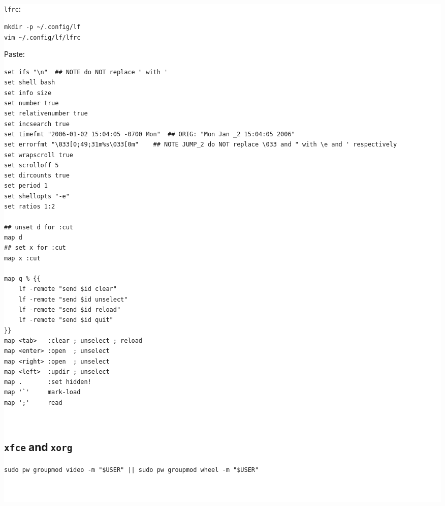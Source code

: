 `lfrc`:
```
mkdir -p ~/.config/lf
vim ~/.config/lf/lfrc
```

Paste:
```
set ifs "\n"  ## NOTE do NOT replace " with '
set shell bash
set info size
set number true
set relativenumber true
set incsearch true
set timefmt "2006-01-02 15:04:05 -0700 Mon"  ## ORIG: "Mon Jan _2 15:04:05 2006"
set errorfmt "\033[0;49;31m%s\033[0m"    ## NOTE JUMP_2 do NOT replace \033 and " with \e and ' respectively
set wrapscroll true
set scrolloff 5
set dircounts true
set period 1
set shellopts "-e"
set ratios 1:2

## unset d for :cut
map d
## set x for :cut
map x :cut

map q % {{
    lf -remote "send $id clear"
    lf -remote "send $id unselect"
    lf -remote "send $id reload"
    lf -remote "send $id quit"
}}
map <tab>   :clear ; unselect ; reload
map <enter> :open  ; unselect
map <right> :open  ; unselect
map <left>  :updir ; unselect
map .       :set hidden!
map '`'     mark-load
map ';'     read
```

<br>

## `xfce` and `xorg`

```
sudo pw groupmod video -m "$USER" || sudo pw groupmod wheel -m "$USER"
```

<br>
<br>
